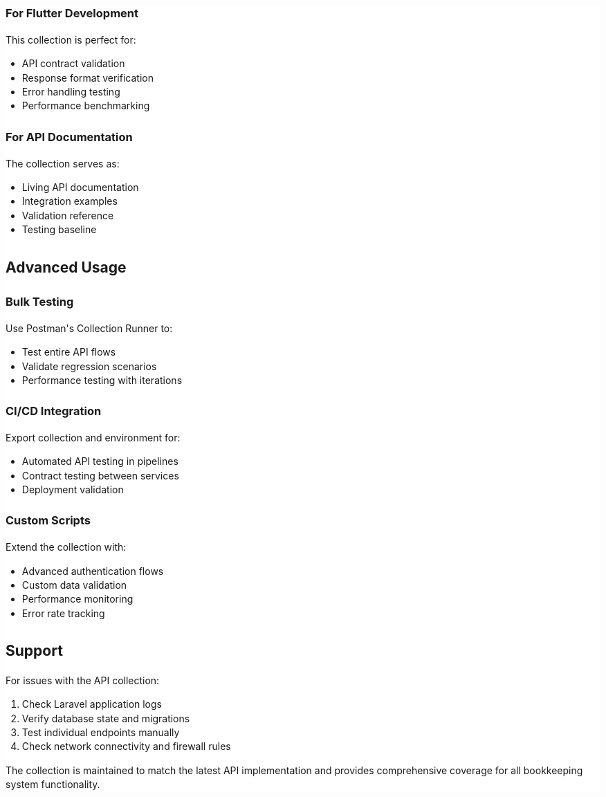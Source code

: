### For Flutter Development
This collection is perfect for:
- API contract validation
- Response format verification
- Error handling testing
- Performance benchmarking

### For API Documentation
The collection serves as:
- Living API documentation
- Integration examples
- Validation reference
- Testing baseline

## Advanced Usage

### Bulk Testing
Use Postman's Collection Runner to:
- Test entire API flows
- Validate regression scenarios
- Performance testing with iterations

### CI/CD Integration
Export collection and environment for:
- Automated API testing in pipelines
- Contract testing between services
- Deployment validation

### Custom Scripts
Extend the collection with:
- Advanced authentication flows
- Custom data validation
- Performance monitoring
- Error rate tracking

## Support

For issues with the API collection:
1. Check Laravel application logs
2. Verify database state and migrations
3. Test individual endpoints manually
4. Check network connectivity and firewall rules

The collection is maintained to match the latest API implementation and provides comprehensive coverage for all bookkeeping system functionality.
